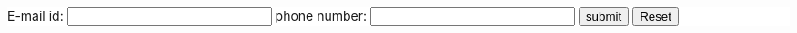 <td>E-mail id: </td>
<td><input type="text" name="email" size="25" maxlength="35"></td>
</tr>
<tr>
<td>phone number: </td>
<td><input type="text" name="phno" size="25" maxlength="12"></td>
</tr>
<tr><td><input type="submit" value="submit" name="ten" ></td>
<td><input type="reset" value="Reset" name="eleven"></td>
</tr>
 </table>
  </form>
</body>
</html>

